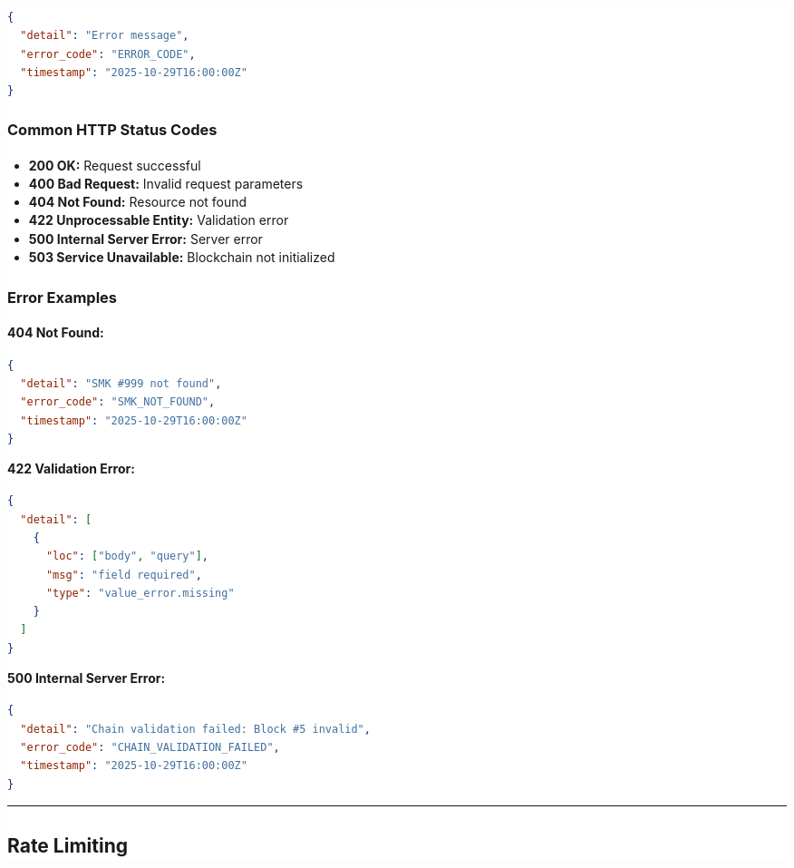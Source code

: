 ```json
{
  "detail": "Error message",
  "error_code": "ERROR_CODE",
  "timestamp": "2025-10-29T16:00:00Z"
}
```

### Common HTTP Status Codes

- **200 OK:** Request successful
- **400 Bad Request:** Invalid request parameters
- **404 Not Found:** Resource not found
- **422 Unprocessable Entity:** Validation error
- **500 Internal Server Error:** Server error
- **503 Service Unavailable:** Blockchain not initialized

### Error Examples

**404 Not Found:**
```json
{
  "detail": "SMK #999 not found",
  "error_code": "SMK_NOT_FOUND",
  "timestamp": "2025-10-29T16:00:00Z"
}
```

**422 Validation Error:**
```json
{
  "detail": [
    {
      "loc": ["body", "query"],
      "msg": "field required",
      "type": "value_error.missing"
    }
  ]
}
```

**500 Internal Server Error:**
```json
{
  "detail": "Chain validation failed: Block #5 invalid",
  "error_code": "CHAIN_VALIDATION_FAILED",
  "timestamp": "2025-10-29T16:00:00Z"
}
```

---

## Rate Limiting
